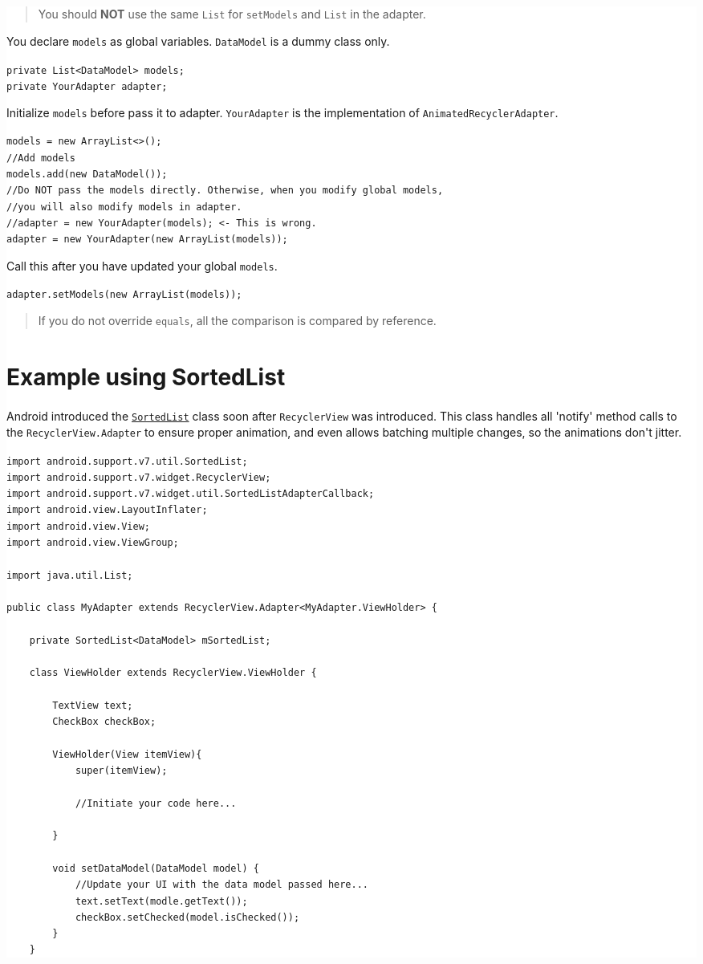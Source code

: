 > You should **NOT** use the same `List` for `setModels` and `List` in the adapter.

You declare `models` as global variables. `DataModel` is a dummy class only.

    private List<DataModel> models;
    private YourAdapter adapter;

Initialize `models` before pass it to adapter. `YourAdapter` is the implementation of `AnimatedRecyclerAdapter`.

    models = new ArrayList<>();
    //Add models
    models.add(new DataModel());
    //Do NOT pass the models directly. Otherwise, when you modify global models, 
    //you will also modify models in adapter.
    //adapter = new YourAdapter(models); <- This is wrong.
    adapter = new YourAdapter(new ArrayList(models));

Call this after you have updated your global `models`.

    adapter.setModels(new ArrayList(models));

> If you do not override `equals`, all the comparison is compared by reference. 

# Example using SortedList #

Android introduced the [`SortedList`][1] class soon after `RecyclerView` was introduced. This class handles all 'notify' method calls to the `RecyclerView.Adapter` to ensure proper animation, and even allows batching multiple changes, so the animations don't jitter.


    import android.support.v7.util.SortedList;
    import android.support.v7.widget.RecyclerView;
    import android.support.v7.widget.util.SortedListAdapterCallback;
    import android.view.LayoutInflater;
    import android.view.View;
    import android.view.ViewGroup;

    import java.util.List;

    public class MyAdapter extends RecyclerView.Adapter<MyAdapter.ViewHolder> {

        private SortedList<DataModel> mSortedList;

        class ViewHolder extends RecyclerView.ViewHolder {

            TextView text;
            CheckBox checkBox;

            ViewHolder(View itemView){
                super(itemView);

                //Initiate your code here...

            }

            void setDataModel(DataModel model) {
                //Update your UI with the data model passed here...
                text.setText(modle.getText());
                checkBox.setChecked(model.isChecked());
            }
        }


  [1]: https://developer.android.com/reference/android/support/v7/widget/RecyclerView.html
  [1]: https://www.wikiod.com/android/recyclerview-and-layoutmanagers
  [2]: https://www.wikiod.com/android/recyclerview-decorations
  [3]: https://www.wikiod.com/android/recyclerview-onclicklisteners
  [1]: https://developer.android.com/reference/android/support/v7/widget/LinearLayoutManager.html
  [2]: https://developer.android.com/reference/android/support/v7/widget/GridLayoutManager.html
  [3]: https://developer.android.com/reference/android/support/v7/widget/StaggeredGridLayoutManager.html
  [1]: https://developer.android.com/reference/android/support/v7/util/SortedList.html
  [1]: https://developer.android.com/reference/android/databinding/ViewDataBinding.html
  [2]: https://developer.android.com/reference/android/databinding/DataBindingUtil.html
  [1]: https://i.stack.imgur.com/FthDk.png
  [1]: https://developer.android.com/reference/android/support/v7/widget/helper/ItemTouchHelper.html
  [2]: https://developer.android.com/reference/android/support/v7/widget/helper/ItemTouchHelper.SimpleCallback.html
  [1]: https://plus.google.com/+WillBlaschko/posts/3MFmgPbQuWx
  [1]: https://i.stack.imgur.com/bpv1l.png
  [1]: https://developer.android.com/reference/android/support/v7/widget/RecyclerView.Adapter.html
  [1]: https://i.stack.imgur.com/eLytA.png
  [2]: https://i.stack.imgur.com/pBOlO.png